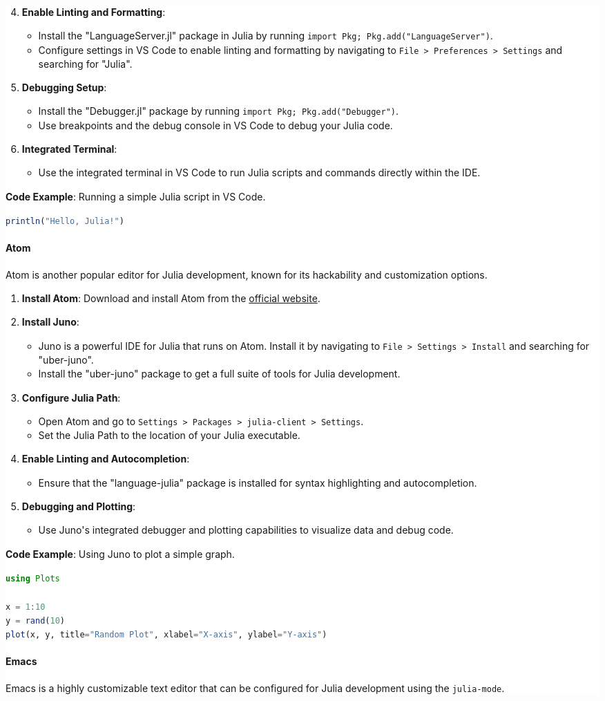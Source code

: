 4. **Enable Linting and Formatting**:
   - Install the "LanguageServer.jl" package in Julia by running `import Pkg; Pkg.add("LanguageServer")`.
   - Configure settings in VS Code to enable linting and formatting by navigating to `File > Preferences > Settings` and searching for "Julia".

5. **Debugging Setup**:
   - Install the "Debugger.jl" package by running `import Pkg; Pkg.add("Debugger")`.
   - Use breakpoints and the debug console in VS Code to debug your Julia code.

6. **Integrated Terminal**:
   - Use the integrated terminal in VS Code to run Julia scripts and commands directly within the IDE.

**Code Example**: Running a simple Julia script in VS Code.

```julia
println("Hello, Julia!")

```

#### Atom

Atom is another popular editor for Julia development, known for its hackability and customization options.

1. **Install Atom**: Download and install Atom from the [official website](https://atom.io/).

2. **Install Juno**:
   - Juno is a powerful IDE for Julia that runs on Atom. Install it by navigating to `File > Settings > Install` and searching for "uber-juno".
   - Install the "uber-juno" package to get a full suite of tools for Julia development.

3. **Configure Julia Path**:
   - Open Atom and go to `Settings > Packages > julia-client > Settings`.
   - Set the Julia Path to the location of your Julia executable.

4. **Enable Linting and Autocompletion**:
   - Ensure that the "language-julia" package is installed for syntax highlighting and autocompletion.

5. **Debugging and Plotting**:
   - Use Juno's integrated debugger and plotting capabilities to visualize data and debug code.

**Code Example**: Using Juno to plot a simple graph.

```julia
using Plots

x = 1:10
y = rand(10)
plot(x, y, title="Random Plot", xlabel="X-axis", ylabel="Y-axis")

```

#### Emacs

Emacs is a highly customizable text editor that can be configured for Julia development using the `julia-mode`.
